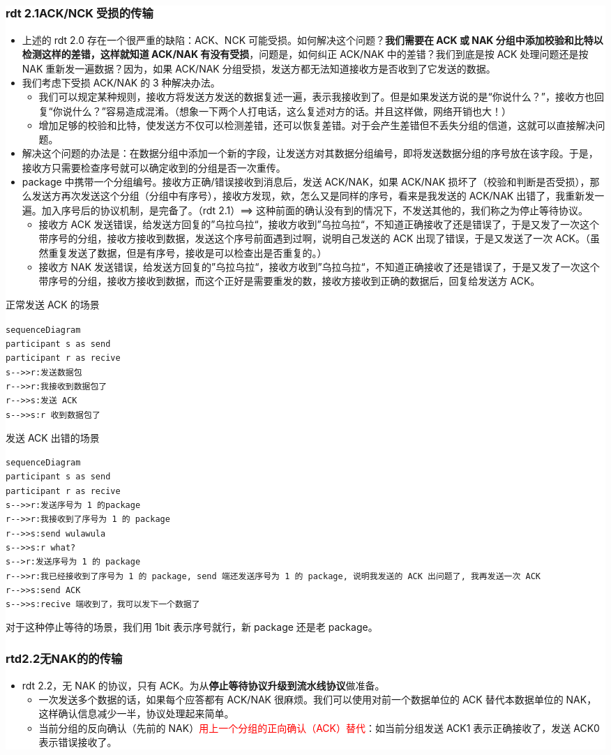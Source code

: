 ### rdt 2.1ACK/NCK 受损的传输

- 上述的 rdt 2.0 存在一个很严重的缺陷：ACK、NCK 可能受损。如何解决这个问题？<b>我们需要在 ACK 或 NAK 分组中添加校验和比特以检测这样的差错，这样就知道 ACK/NAK 有没有受损</b>，问题是，如何纠正 ACK/NAK 中的差错？我们到底是按 ACK 处理问题还是按 NAK 重新发一遍数据？因为，如果 ACK/NAK 分组受损，发送方都无法知道接收方是否收到了它发送的数据。
- 我们考虑下受损 ACK/NAK 的 3 种解决办法。
    - 我们可以规定某种规则，接收方将发送方发送的数据复述一遍，表示我接收到了。但是如果发送方说的是“你说什么？”，接收方也回复“你说什么？”容易造成混淆。（想象一下两个人打电话，这么复述对方的话。并且这样做，网络开销也大！）
    - 增加足够的校验和比特，使发送方不仅可以检测差错，还可以恢复差错。对于会产生差错但不丢失分组的信道，这就可以直接解决问题。
- 解决这个问题的办法是：在数据分组中添加一个新的字段，让发送方对其数据分组编号，即将发送数据分组的序号放在该字段。于是，接收方只需要检查序号就可以确定收到的分组是否一次重传。
- package 中携带一个分组编号。接收方正确/错误接收到消息后，发送 ACK/NAK，如果 ACK/NAK 损坏了（校验和判断是否受损），那么发送方再次发送这个分组（分组中有序号），接收方发现，欸，怎么又是同样的序号，看来是我发送的 ACK/NAK 出错了，我重新发一遍。加入序号后的协议机制，是完备了。（rdt 2.1）==> 这种前面的确认没有到的情况下，不发送其他的，我们称之为停止等待协议。
    - 接收方 ACK 发送错误，给发送方回复的”乌拉乌拉“，接收方收到”乌拉乌拉“，不知道正确接收了还是错误了，于是又发了一次这个带序号的分组，接收方接收到数据，发送这个序号前面遇到过啊，说明自己发送的 ACK 出现了错误，于是又发送了一次 ACK。（虽然重复发送了数据，但是有序号，接收是可以检查出是否重复的。）
    - 接收方 NAK 发送错误，给发送方回复的”乌拉乌拉“，接收方收到”乌拉乌拉“，不知道正确接收了还是错误了，于是又发了一次这个带序号的分组，接收方接收到数据，而这个正好是需要重发的数，接收方接收到正确的数据后，回复给发送方 ACK。

正常发送 ACK 的场景

```mermaid
sequenceDiagram
participant s as send 
participant r as recive
s-->>r:发送数据包
r-->>r:我接收到数据包了
r-->>s:发送 ACK
s-->>s:r 收到数据包了
```

发送 ACK 出错的场景

```mermaid
sequenceDiagram
participant s as send 
participant r as recive
s-->>r:发送序号为 1 的package
r-->>r:我接收到了序号为 1 的 package
r-->>s:send wulawula
s-->>s:r what?
s-->r:发送序号为 1 的 package
r-->>r:我已经接收到了序号为 1 的 package, send 端还发送序号为 1 的 package, 说明我发送的 ACK 出问题了, 我再发送一次 ACK
r-->>s:send ACK
s-->>s:recive 端收到了，我可以发下一个数据了
```

对于这种停止等待的场景，我们用 1bit 表示序号就行，新 package 还是老 package。

### rtd2.2无NAK的的传输

- rdt 2.2，无 NAK 的协议，只有 ACK。为从<b>停止等待协议升级到流水线协议</b>做准备。
    - 一次发送多个数据的话，如果每个应答都有 ACK/NAK 很麻烦。我们可以使用对前一个数据单位的 ACK 替代本数据单位的 NAK，这样确认信息减少一半，协议处理起来简单。
    - 当前分组的反向确认（先前的 NAK）<span style="color:red">用上一个分组的正向确认（ACK）替代</span>：如当前分组发送 ACK1 表示正确接收了，发送 ACK0 表示错误接收了。
